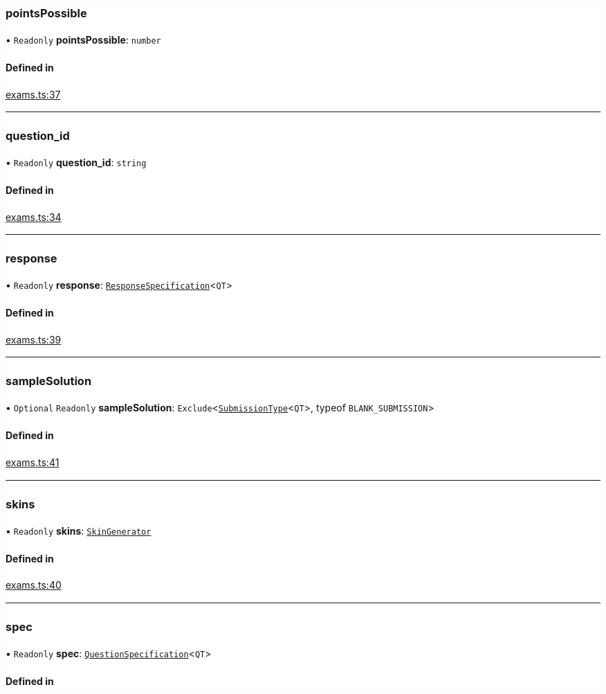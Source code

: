 ### pointsPossible

• `Readonly` **pointsPossible**: `number`

#### Defined in

[exams.ts:37](https://github.com/jamesjuett/examma-ray/blob/cca0d52/src/exams.ts#L37)

___

### question\_id

• `Readonly` **question\_id**: `string`

#### Defined in

[exams.ts:34](https://github.com/jamesjuett/examma-ray/blob/cca0d52/src/exams.ts#L34)

___

### response

• `Readonly` **response**: [`ResponseSpecification`](../modules.md#responsespecification)<`QT`\>

#### Defined in

[exams.ts:39](https://github.com/jamesjuett/examma-ray/blob/cca0d52/src/exams.ts#L39)

___

### sampleSolution

• `Optional` `Readonly` **sampleSolution**: `Exclude`<[`SubmissionType`](../modules.md#submissiontype)<`QT`\>, typeof `BLANK_SUBMISSION`\>

#### Defined in

[exams.ts:41](https://github.com/jamesjuett/examma-ray/blob/cca0d52/src/exams.ts#L41)

___

### skins

• `Readonly` **skins**: [`SkinGenerator`](../modules.md#skingenerator)

#### Defined in

[exams.ts:40](https://github.com/jamesjuett/examma-ray/blob/cca0d52/src/exams.ts#L40)

___

### spec

• `Readonly` **spec**: [`QuestionSpecification`](../modules.md#questionspecification)<`QT`\>

#### Defined in

